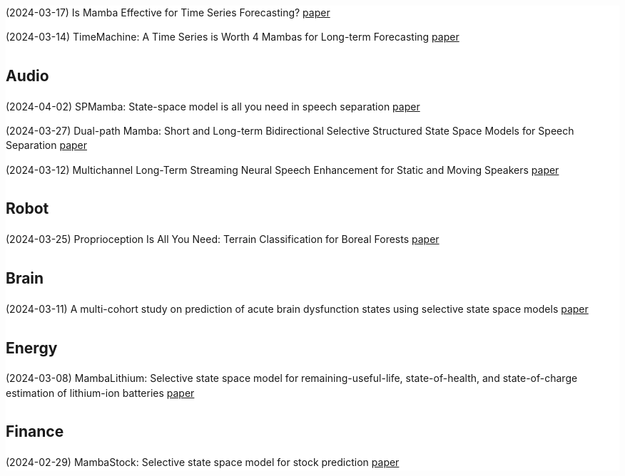 (2024-03-17) Is Mamba Effective for Time Series Forecasting? [paper](http://arxiv.org/abs/2403.11144v1)

(2024-03-14) TimeMachine: A Time Series is Worth 4 Mambas for Long-term Forecasting [paper](http://arxiv.org/abs/2403.09898v1)


## Audio
(2024-04-02) SPMamba: State-space model is all you need in speech separation [paper](http://arxiv.org/abs/2404.02063v1)

(2024-03-27) Dual-path Mamba: Short and Long-term Bidirectional Selective Structured State Space Models for Speech Separation [paper](http://arxiv.org/abs/2403.18257v1)

(2024-03-12) Multichannel Long-Term Streaming Neural Speech Enhancement for Static and Moving Speakers [paper](http://arxiv.org/abs/2403.07675v1)



## Robot 

(2024-03-25) Proprioception Is All You Need: Terrain Classification for Boreal Forests [paper](http://arxiv.org/abs/2403.16877v1)



## Brain

(2024-03-11) A multi-cohort study on prediction of acute brain dysfunction states using selective state space models [paper](http://arxiv.org/abs/2403.07201v1)



## Energy

(2024-03-08) MambaLithium: Selective state space model for remaining-useful-life, state-of-health, and state-of-charge estimation of lithium-ion batteries [paper](http://arxiv.org/abs/2403.05430v1)


## Finance

(2024-02-29) MambaStock: Selective state space model for stock prediction [paper](http://arxiv.org/abs/2402.18959v1)
